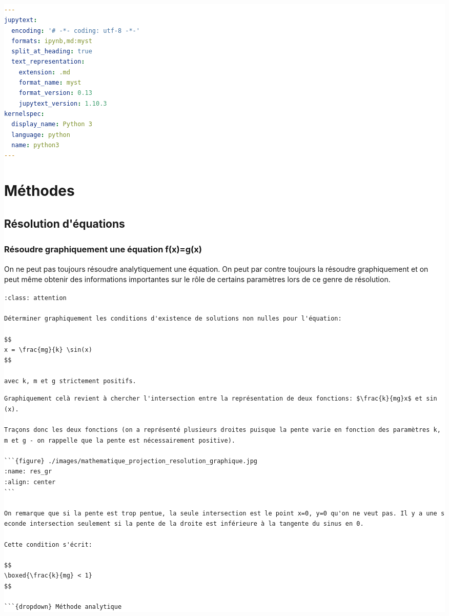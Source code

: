 ```yaml
---
jupytext:
  encoding: '# -*- coding: utf-8 -*-'
  formats: ipynb,md:myst
  split_at_heading: true
  text_representation:
    extension: .md
    format_name: myst
    format_version: 0.13
    jupytext_version: 1.10.3
kernelspec:
  display_name: Python 3
  language: python
  name: python3
---
```

# Méthodes

## Résolution d'équations

### Résoudre graphiquement une équation f(x)=g(x)
On ne peut pas toujours résoudre analytiquement une équation. On peut par contre toujours la résoudre graphiquement et on peut même obtenir des informations importantes sur le rôle de certains paramètres lors de ce genre de résolution.

````{admonition} Exercice 
:class: attention

Déterminer graphiquement les conditions d'existence de solutions non nulles pour l'équation:

$$
x = \frac{mg}{k} \sin(x)
$$

avec k, m et g strictement positifs.
````

````{topic} Résolution graphique
Graphiquement celà revient à chercher l'intersection entre la représentation de deux fonctions: $\frac{k}{mg}x$ et sin(x).

Traçons donc les deux fonctions (on a représenté plusieurs droites puisque la pente varie en fonction des paramètres k, m et g - on rappelle que la pente est nécessairement positive).

```{figure} ./images/mathematique_projection_resolution_graphique.jpg
:name: res_gr
:align: center
```

On remarque que si la pente est trop pentue, la seule intersection est le point x=0, y=0 qu'on ne veut pas. Il y a une seconde intersection seulement si la pente de la droite est inférieure à la tangente du sinus en 0.

Cette condition s'écrit:

$$
\boxed{\frac{k}{mg} < 1}
$$

```{dropdown} Méthode analytique
````